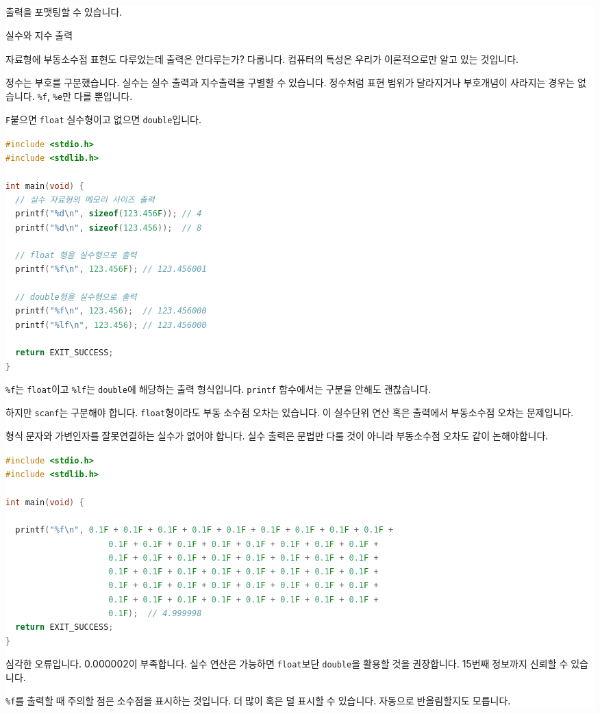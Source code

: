 출력을 포맷팅할 수 있습니다.

실수와 지수 출력

자료형에 부동소수점 표현도 다루었는데 출력은 안다루는가? 다룹니다. 컴퓨터의 특성은 우리가 이론적으로만 알고 있는 것입니다.

정수는 부호를 구분했습니다. 실수는 실수 출력과 지수출력을 구별할 수 있습니다. 정수처럼 표현 범위가 달라지거나 부호개념이 사라지는 경우는 없습니다. `%f`, `%e`만 다를 뿐입니다.

`F`붙으면 `float` 실수형이고 없으면 `double`입니다.

```c
#include <stdio.h>
#include <stdlib.h>

int main(void) {
  // 실수 자료형의 메모리 사이즈 출력
  printf("%d\n", sizeof(123.456F)); // 4
  printf("%d\n", sizeof(123.456));  // 8

  // float 형을 실수형으로 출력
  printf("%f\n", 123.456F); // 123.456001

  // double형을 실수형으로 출력
  printf("%f\n", 123.456);  // 123.456000
  printf("%lf\n", 123.456); // 123.456000

  return EXIT_SUCCESS;
}
```

`%f`는 `float`이고 `%lf`는 `double`에 해당하는 출력 형식입니다. `printf` 함수에서는 구분을 안해도 괜찮습니다.

하지만 `scanf`는 구분해야 합니다. `float`형이라도 부동 소수점 오차는 있습니다. 이 실수단위 연산 혹은 출력에서 부동소수점 오차는 문제입니다.

형식 문자와 가변인자를 잘못연결하는 실수가 없어야 합니다. 실수 출력은 문법만 다룰 것이 아니라 부동소수점 오차도 같이 논해야합니다.

```c
#include <stdio.h>
#include <stdlib.h>

int main(void) {

  printf("%f\n", 0.1F + 0.1F + 0.1F + 0.1F + 0.1F + 0.1F + 0.1F + 0.1F + 0.1F +
                     0.1F + 0.1F + 0.1F + 0.1F + 0.1F + 0.1F + 0.1F + 0.1F +
                     0.1F + 0.1F + 0.1F + 0.1F + 0.1F + 0.1F + 0.1F + 0.1F +
                     0.1F + 0.1F + 0.1F + 0.1F + 0.1F + 0.1F + 0.1F + 0.1F +
                     0.1F + 0.1F + 0.1F + 0.1F + 0.1F + 0.1F + 0.1F + 0.1F +
                     0.1F + 0.1F + 0.1F + 0.1F + 0.1F + 0.1F + 0.1F + 0.1F +
                     0.1F);  // 4.999998
  return EXIT_SUCCESS;
}
```

심각한 오류입니다. 0.000002이 부족합니다. 실수 연산은 가능하면 `float`보단 `double`을 활용할 것을 권장합니다. 15번째 정보까지 신뢰할 수 있습니다.

`%f`를 출력할 때 주의할 점은 소수점을 표시하는 것입니다. 더 많이 혹은 덜 표시할 수 있습니다. 자동으로 반올림할지도 모릅니다.
